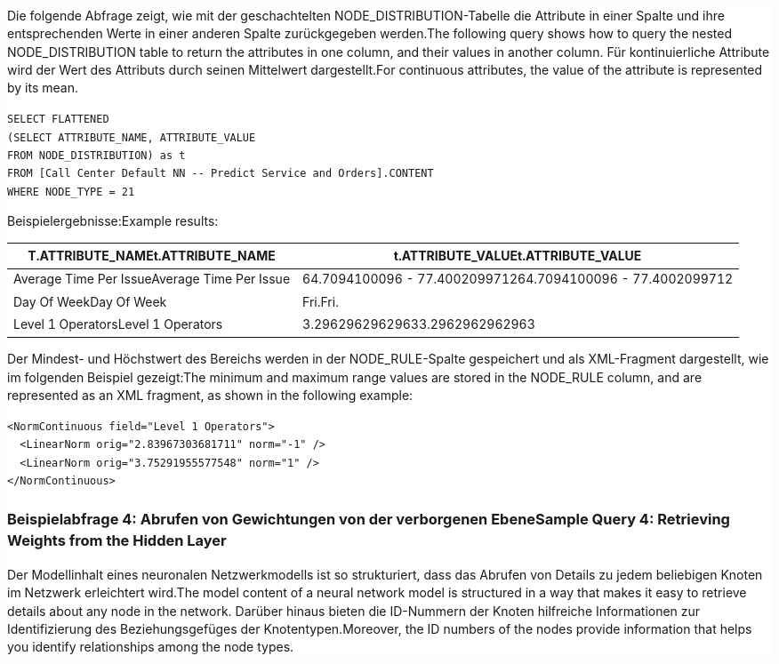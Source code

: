  <span data-ttu-id="88b41-185">Die folgende Abfrage zeigt, wie mit der geschachtelten NODE_DISTRIBUTION-Tabelle die Attribute in einer Spalte und ihre entsprechenden Werte in einer anderen Spalte zurückgegeben werden.</span><span class="sxs-lookup"><span data-stu-id="88b41-185">The following query shows how to query the nested NODE_DISTRIBUTION table to return the attributes in one column, and their values in another column.</span></span> <span data-ttu-id="88b41-186">Für kontinuierliche Attribute wird der Wert des Attributs durch seinen Mittelwert dargestellt.</span><span class="sxs-lookup"><span data-stu-id="88b41-186">For continuous attributes, the value of the attribute is represented by its mean.</span></span>  
  
```  
SELECT FLATTENED   
(SELECT ATTRIBUTE_NAME, ATTRIBUTE_VALUE  
FROM NODE_DISTRIBUTION) as t  
FROM [Call Center Default NN -- Predict Service and Orders].CONTENT  
WHERE NODE_TYPE = 21  
```  
  
 <span data-ttu-id="88b41-187">Beispielergebnisse:</span><span class="sxs-lookup"><span data-stu-id="88b41-187">Example results:</span></span>  
  
|<span data-ttu-id="88b41-188">T.ATTRIBUTE_NAME</span><span class="sxs-lookup"><span data-stu-id="88b41-188">t.ATTRIBUTE_NAME</span></span>|<span data-ttu-id="88b41-189">t.ATTRIBUTE_VALUE</span><span class="sxs-lookup"><span data-stu-id="88b41-189">t.ATTRIBUTE_VALUE</span></span>|  
|-----------------------|------------------------|  
|<span data-ttu-id="88b41-190">Average Time Per Issue</span><span class="sxs-lookup"><span data-stu-id="88b41-190">Average Time Per Issue</span></span>|<span data-ttu-id="88b41-191">64.7094100096 - 77.4002099712</span><span class="sxs-lookup"><span data-stu-id="88b41-191">64.7094100096 - 77.4002099712</span></span>|  
|<span data-ttu-id="88b41-192">Day Of Week</span><span class="sxs-lookup"><span data-stu-id="88b41-192">Day Of Week</span></span>|<span data-ttu-id="88b41-193">Fri.</span><span class="sxs-lookup"><span data-stu-id="88b41-193">Fri.</span></span>|  
|<span data-ttu-id="88b41-194">Level 1 Operators</span><span class="sxs-lookup"><span data-stu-id="88b41-194">Level 1 Operators</span></span>|<span data-ttu-id="88b41-195">3.2962962962963</span><span class="sxs-lookup"><span data-stu-id="88b41-195">3.2962962962963</span></span>|  
  
 <span data-ttu-id="88b41-196">Der Mindest- und Höchstwert des Bereichs werden in der NODE_RULE-Spalte gespeichert und als XML-Fragment dargestellt, wie im folgenden Beispiel gezeigt:</span><span class="sxs-lookup"><span data-stu-id="88b41-196">The minimum and maximum range values are stored in the NODE_RULE column, and are represented as an XML fragment, as shown in the following example:</span></span>  
  
```  
<NormContinuous field="Level 1 Operators">    
  <LinearNorm orig="2.83967303681711" norm="-1" />    
  <LinearNorm orig="3.75291955577548" norm="1" />    
</NormContinuous>    
```  
  
###  <a name="sample-query-4-retrieving-weights-from-the-hidden-layer"></a><a name="bkmk_Query4"></a> <span data-ttu-id="88b41-197">Beispielabfrage 4: Abrufen von Gewichtungen von der verborgenen Ebene</span><span class="sxs-lookup"><span data-stu-id="88b41-197">Sample Query 4: Retrieving Weights from the Hidden Layer</span></span>  
 <span data-ttu-id="88b41-198">Der Modellinhalt eines neuronalen Netzwerkmodells ist so strukturiert, dass das Abrufen von Details zu jedem beliebigen Knoten im Netzwerk erleichtert wird.</span><span class="sxs-lookup"><span data-stu-id="88b41-198">The model content of a neural network model is structured in a way that makes it easy to retrieve details about any node in the network.</span></span> <span data-ttu-id="88b41-199">Darüber hinaus bieten die ID-Nummern der Knoten hilfreiche Informationen zur Identifizierung des Beziehungsgefüges der Knotentypen.</span><span class="sxs-lookup"><span data-stu-id="88b41-199">Moreover, the ID numbers of the nodes provide information that helps you identify relationships among the node types.</span></span>  
  